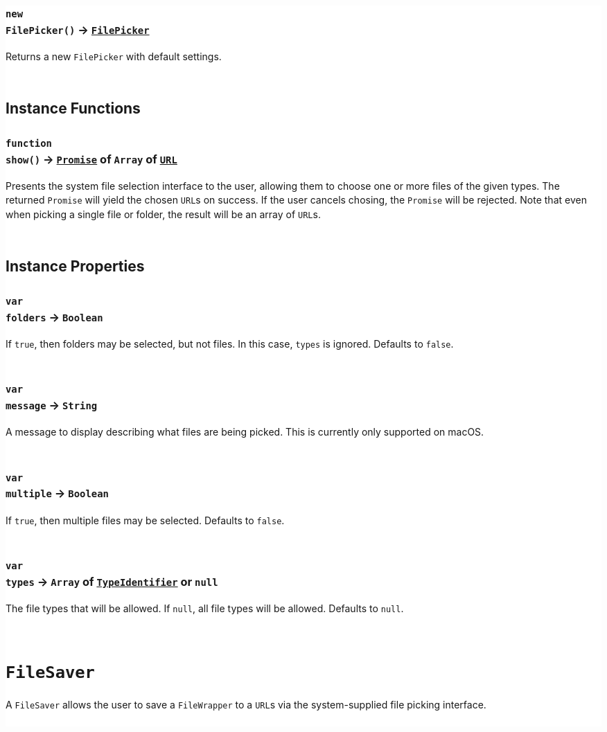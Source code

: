 ### <code>new <a name='FilePickerConstructor.constructInstance'>FilePicker</a>()</code> → [`FilePicker`](#FilePicker)
 Returns a new `FilePicker` with default settings.
<br/><br/>


## Instance Functions

### <code>function <a name='FilePicker.show'>show</a>()</code> → [`Promise`](#Promise) of `Array` of [`URL`](#URL)
 Presents the system file selection interface to the user, allowing them to choose one or more files of the given types. The returned `Promise` will yield the chosen `URL`s on success. If the user cancels chosing, the `Promise` will be rejected. Note that even when picking a single file or folder, the result will be an array of `URL`s.
<br/><br/>


## Instance Properties

### <code>var <a name='FilePicker.folders'>folders</code></a> → `Boolean`
 If `true`, then folders may be selected, but not files. In this case, `types` is ignored. Defaults to `false`.
<br/><br/>


### <code>var <a name='FilePicker.message'>message</code></a> → `String`
 A message to display describing what files are being picked. This is currently only supported on macOS.
<br/><br/>


### <code>var <a name='FilePicker.multiple'>multiple</code></a> → `Boolean`
 If `true`, then multiple files may be selected. Defaults to `false`.
<br/><br/>


### <code>var <a name='FilePicker.types'>types</code></a> → `Array` of [`TypeIdentifier`](#TypeIdentifier) or `null`
 The file types that will be allowed. If `null`, all file types will be allowed. Defaults to `null`.
<br/><br/>


# <a name='FileSaver'><code>FileSaver</code></a>

 A `FileSaver` allows the user to save a `FileWrapper` to a `URL`s via the system-supplied file picking interface.
<br/><br/>
